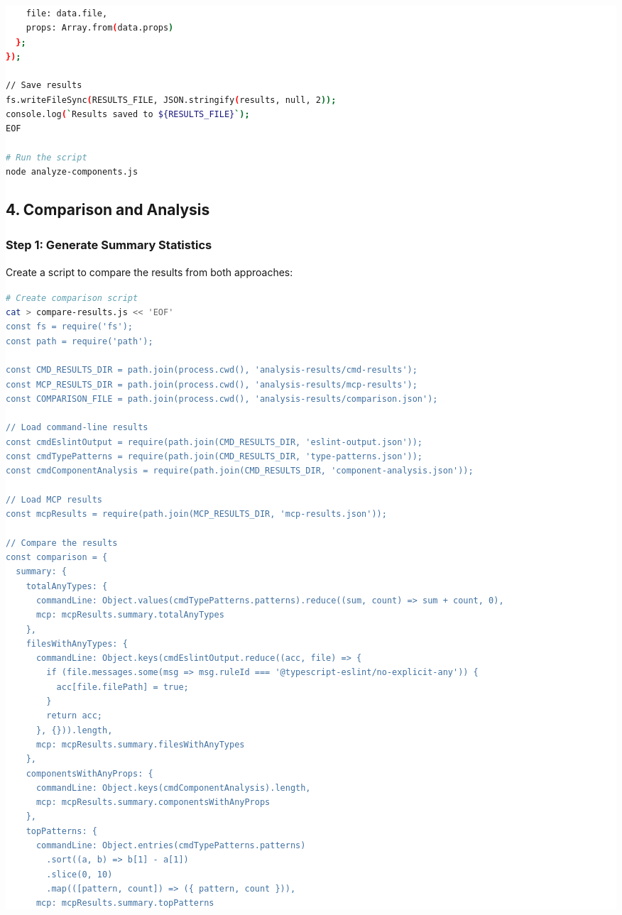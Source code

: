 ```bash
    file: data.file,
    props: Array.from(data.props)
  };
});

// Save results
fs.writeFileSync(RESULTS_FILE, JSON.stringify(results, null, 2));
console.log(`Results saved to ${RESULTS_FILE}`);
EOF

# Run the script
node analyze-components.js
```

## 4. Comparison and Analysis

### Step 1: Generate Summary Statistics
Create a script to compare the results from both approaches:

```bash
# Create comparison script
cat > compare-results.js << 'EOF'
const fs = require('fs');
const path = require('path');

const CMD_RESULTS_DIR = path.join(process.cwd(), 'analysis-results/cmd-results');
const MCP_RESULTS_DIR = path.join(process.cwd(), 'analysis-results/mcp-results');
const COMPARISON_FILE = path.join(process.cwd(), 'analysis-results/comparison.json');

// Load command-line results
const cmdEslintOutput = require(path.join(CMD_RESULTS_DIR, 'eslint-output.json'));
const cmdTypePatterns = require(path.join(CMD_RESULTS_DIR, 'type-patterns.json'));
const cmdComponentAnalysis = require(path.join(CMD_RESULTS_DIR, 'component-analysis.json'));

// Load MCP results
const mcpResults = require(path.join(MCP_RESULTS_DIR, 'mcp-results.json'));

// Compare the results
const comparison = {
  summary: {
    totalAnyTypes: {
      commandLine: Object.values(cmdTypePatterns.patterns).reduce((sum, count) => sum + count, 0),
      mcp: mcpResults.summary.totalAnyTypes
    },
    filesWithAnyTypes: {
      commandLine: Object.keys(cmdEslintOutput.reduce((acc, file) => {
        if (file.messages.some(msg => msg.ruleId === '@typescript-eslint/no-explicit-any')) {
          acc[file.filePath] = true;
        }
        return acc;
      }, {})).length,
      mcp: mcpResults.summary.filesWithAnyTypes
    },
    componentsWithAnyProps: {
      commandLine: Object.keys(cmdComponentAnalysis).length,
      mcp: mcpResults.summary.componentsWithAnyProps
    },
    topPatterns: {
      commandLine: Object.entries(cmdTypePatterns.patterns)
        .sort((a, b) => b[1] - a[1])
        .slice(0, 10)
        .map(([pattern, count]) => ({ pattern, count })),
      mcp: mcpResults.summary.topPatterns
```